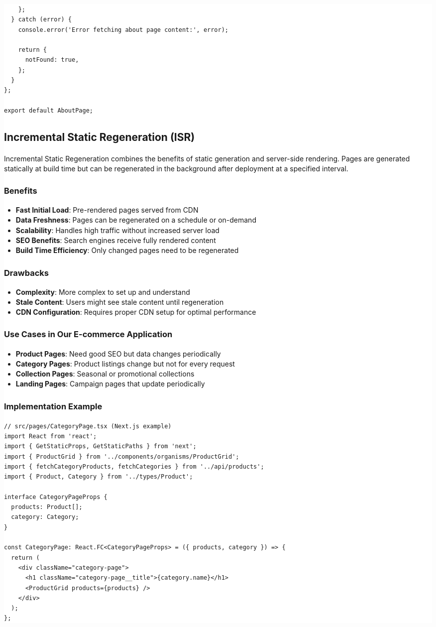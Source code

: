 ```tsx
    };
  } catch (error) {
    console.error('Error fetching about page content:', error);
    
    return {
      notFound: true,
    };
  }
};

export default AboutPage;
```

## Incremental Static Regeneration (ISR)

Incremental Static Regeneration combines the benefits of static generation and server-side rendering. Pages are generated statically at build time but can be regenerated in the background after deployment at a specified interval.

### Benefits

- **Fast Initial Load**: Pre-rendered pages served from CDN
- **Data Freshness**: Pages can be regenerated on a schedule or on-demand
- **Scalability**: Handles high traffic without increased server load
- **SEO Benefits**: Search engines receive fully rendered content
- **Build Time Efficiency**: Only changed pages need to be regenerated

### Drawbacks

- **Complexity**: More complex to set up and understand
- **Stale Content**: Users might see stale content until regeneration
- **CDN Configuration**: Requires proper CDN setup for optimal performance

### Use Cases in Our E-commerce Application

- **Product Pages**: Need good SEO but data changes periodically
- **Category Pages**: Product listings change but not for every request
- **Collection Pages**: Seasonal or promotional collections
- **Landing Pages**: Campaign pages that update periodically

### Implementation Example

```tsx
// src/pages/CategoryPage.tsx (Next.js example)
import React from 'react';
import { GetStaticProps, GetStaticPaths } from 'next';
import { ProductGrid } from '../components/organisms/ProductGrid';
import { fetchCategoryProducts, fetchCategories } from '../api/products';
import { Product, Category } from '../types/Product';

interface CategoryPageProps {
  products: Product[];
  category: Category;
}

const CategoryPage: React.FC<CategoryPageProps> = ({ products, category }) => {
  return (
    <div className="category-page">
      <h1 className="category-page__title">{category.name}</h1>
      <ProductGrid products={products} />
    </div>
  );
};

```
